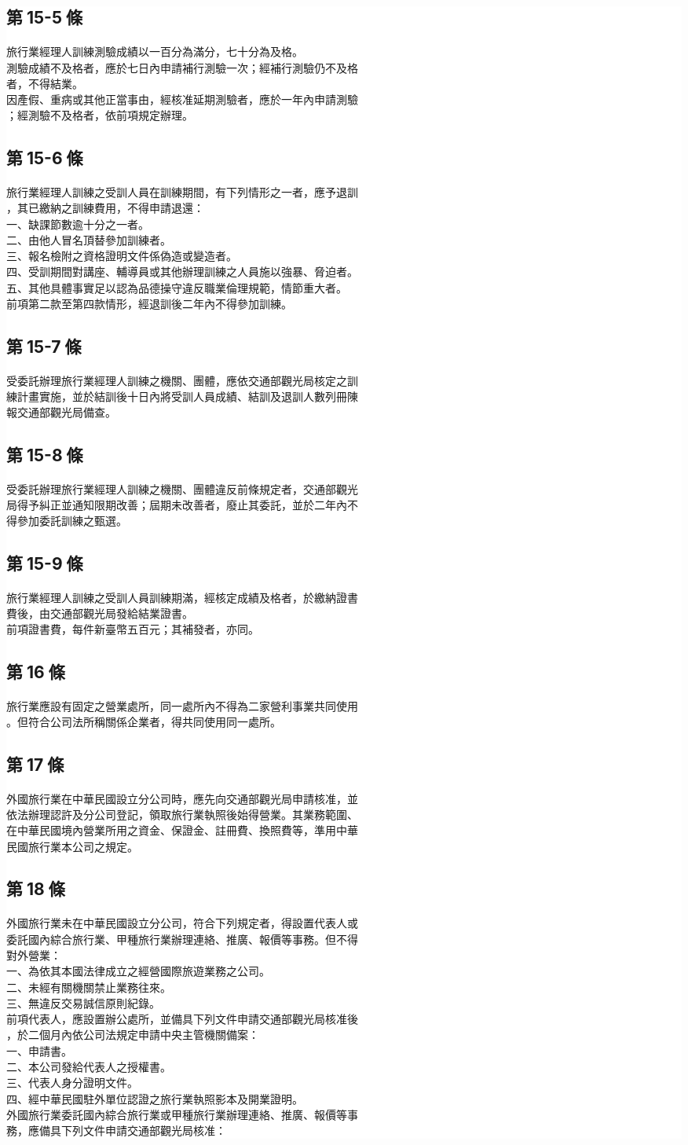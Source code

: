 第 15-5 條
----------
旅行業經理人訓練測驗成績以一百分為滿分，七十分為及格。  
測驗成績不及格者，應於七日內申請補行測驗一次；經補行測驗仍不及格  
者，不得結業。  
因產假、重病或其他正當事由，經核准延期測驗者，應於一年內申請測驗  
；經測驗不及格者，依前項規定辦理。

第 15-6 條
----------
旅行業經理人訓練之受訓人員在訓練期間，有下列情形之一者，應予退訓  
，其已繳納之訓練費用，不得申請退還：  
一、缺課節數逾十分之一者。  
二、由他人冒名頂替參加訓練者。  
三、報名檢附之資格證明文件係偽造或變造者。  
四、受訓期間對講座、輔導員或其他辦理訓練之人員施以強暴、脅迫者。  
五、其他具體事實足以認為品德操守違反職業倫理規範，情節重大者。  
前項第二款至第四款情形，經退訓後二年內不得參加訓練。

第 15-7 條
----------
受委託辦理旅行業經理人訓練之機關、團體，應依交通部觀光局核定之訓  
練計畫實施，並於結訓後十日內將受訓人員成績、結訓及退訓人數列冊陳  
報交通部觀光局備查。

第 15-8 條
----------
受委託辦理旅行業經理人訓練之機關、團體違反前條規定者，交通部觀光  
局得予糾正並通知限期改善；屆期未改善者，廢止其委託，並於二年內不  
得參加委託訓練之甄選。

第 15-9 條
----------
旅行業經理人訓練之受訓人員訓練期滿，經核定成績及格者，於繳納證書  
費後，由交通部觀光局發給結業證書。  
前項證書費，每件新臺幣五百元；其補發者，亦同。

第 16 條
--------
旅行業應設有固定之營業處所，同一處所內不得為二家營利事業共同使用  
。但符合公司法所稱關係企業者，得共同使用同一處所。

第 17 條
--------
外國旅行業在中華民國設立分公司時，應先向交通部觀光局申請核准，並  
依法辦理認許及分公司登記，領取旅行業執照後始得營業。其業務範圍、  
在中華民國境內營業所用之資金、保證金、註冊費、換照費等，準用中華  
民國旅行業本公司之規定。

第 18 條
--------
外國旅行業未在中華民國設立分公司，符合下列規定者，得設置代表人或  
委託國內綜合旅行業、甲種旅行業辦理連絡、推廣、報價等事務。但不得  
對外營業：  
一、為依其本國法律成立之經營國際旅遊業務之公司。  
二、未經有關機關禁止業務往來。  
三、無違反交易誠信原則紀錄。  
前項代表人，應設置辦公處所，並備具下列文件申請交通部觀光局核准後  
，於二個月內依公司法規定申請中央主管機關備案：  
一、申請書。  
二、本公司發給代表人之授權書。  
三、代表人身分證明文件。  
四、經中華民國駐外單位認證之旅行業執照影本及開業證明。  
外國旅行業委託國內綜合旅行業或甲種旅行業辦理連絡、推廣、報價等事  
務，應備具下列文件申請交通部觀光局核准：  
